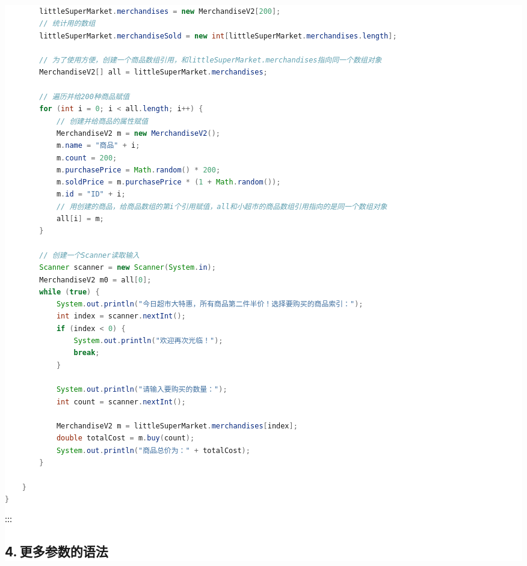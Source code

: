 ```java {47-64}
        littleSuperMarket.merchandises = new MerchandiseV2[200];
        // 统计用的数组
        littleSuperMarket.merchandiseSold = new int[littleSuperMarket.merchandises.length];

        // 为了使用方便，创建一个商品数组引用，和littleSuperMarket.merchandises指向同一个数组对象
        MerchandiseV2[] all = littleSuperMarket.merchandises;

        // 遍历并给200种商品赋值
        for (int i = 0; i < all.length; i++) {
            // 创建并给商品的属性赋值
            MerchandiseV2 m = new MerchandiseV2();
            m.name = "商品" + i;
            m.count = 200;
            m.purchasePrice = Math.random() * 200;
            m.soldPrice = m.purchasePrice * (1 + Math.random());
            m.id = "ID" + i;
            // 用创建的商品，给商品数组的第i个引用赋值，all和小超市的商品数组引用指向的是同一个数组对象
            all[i] = m;
        }

        // 创建一个Scanner读取输入
        Scanner scanner = new Scanner(System.in);
        MerchandiseV2 m0 = all[0];
        while (true) {
            System.out.println("今日超市大特惠，所有商品第二件半价！选择要购买的商品索引：");
            int index = scanner.nextInt();
            if (index < 0) {
                System.out.println("欢迎再次光临！");
                break;
            }

            System.out.println("请输入要购买的数量：");
            int count = scanner.nextInt();

            MerchandiseV2 m = littleSuperMarket.merchandises[index];
            double totalCost = m.buy(count);
            System.out.println("商品总价为：" + totalCost);
        }

    }
}
```



:::





## 4. 更多参数的语法
